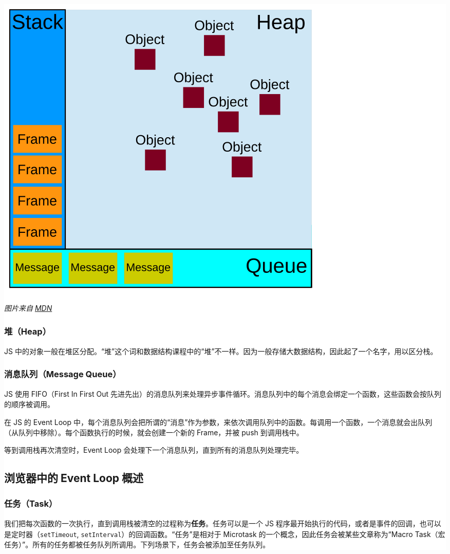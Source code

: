 <img style="text-align:center; margin: 10px;" src="/images/js-memory-model.svg">

*图片来自 [MDN](https://mdn.mozillademos.org/files/17124/The_Javascript_Runtime_Environment_Example.svg)*

### 堆（Heap）

JS 中的对象一般在堆区分配。“堆”这个词和数据结构课程中的“堆”不一样。因为一般存储大数据结构，因此起了一个名字，用以区分栈。

### 消息队列（Message Queue）

JS 使用 FIFO（First In First Out 先进先出）的消息队列来处理异步事件循环。消息队列中的每个消息会绑定一个函数，这些函数会按队列的顺序被调用。

在 JS 的 Event Loop 中，每个消息队列会把所谓的“消息”作为参数，来依次调用队列中的函数。每调用一个函数，一个消息就会出队列（从队列中移除）。每个函数执行的时候，就会创建一个新的 Frame，并被 push 到调用栈中。

等到调用栈再次清空时，Event Loop 会处理下一个消息队列，直到所有的消息队列处理完毕。

## 浏览器中的 Event Loop 概述

### 任务（Task）

我们把每次函数的一次执行，直到调用栈被清空的过程称为**任务**。任务可以是一个 JS 程序最开始执行的代码，或者是事件的回调，也可以是定时器（`setTimeout`, `setInterval`）的回调函数。“任务”是相对于 Microtask 的一个概念，因此任务会被某些文章称为“Macro Task（宏任务）”。所有的任务都被任务队列所调用。下列场景下，任务会被添加至任务队列。
